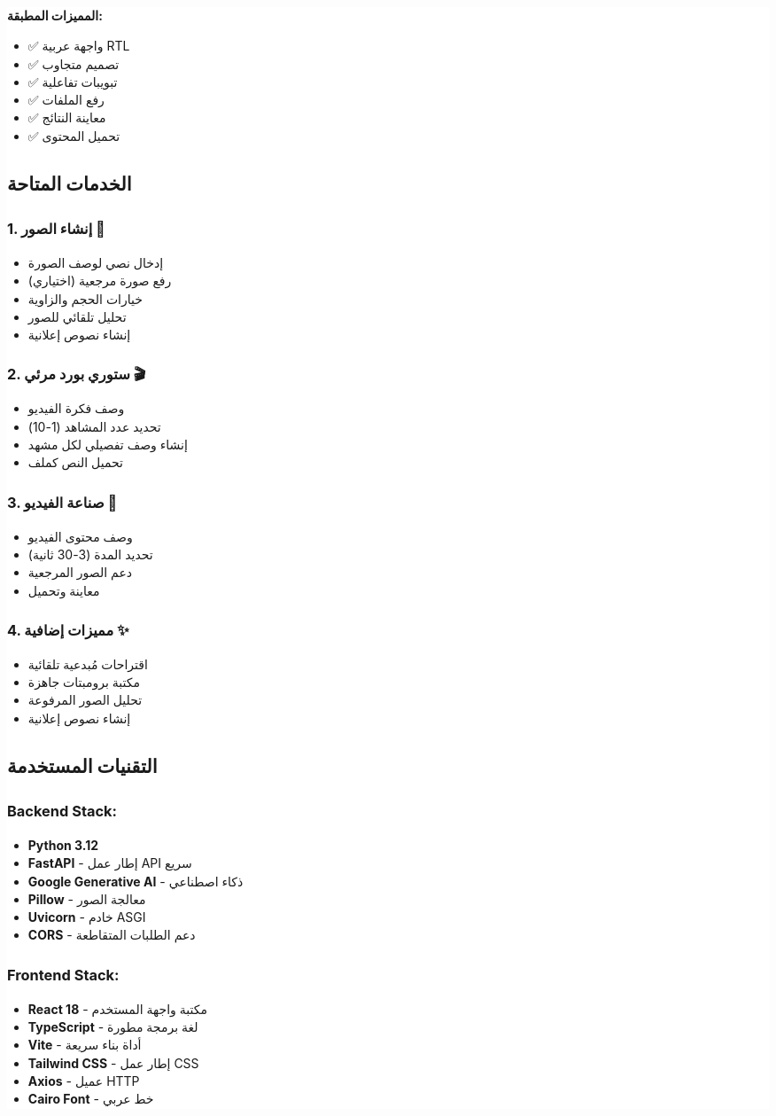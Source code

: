**المميزات المطبقة:**
- ✅ واجهة عربية RTL
- ✅ تصميم متجاوب
- ✅ تبويبات تفاعلية
- ✅ رفع الملفات
- ✅ معاينة النتائج
- ✅ تحميل المحتوى

## الخدمات المتاحة

### 1. إنشاء الصور 🎨
- إدخال نصي لوصف الصورة
- رفع صورة مرجعية (اختياري)
- خيارات الحجم والزاوية
- تحليل تلقائي للصور
- إنشاء نصوص إعلانية

### 2. ستوري بورد مرئي 🎬
- وصف فكرة الفيديو
- تحديد عدد المشاهد (1-10)
- إنشاء وصف تفصيلي لكل مشهد
- تحميل النص كملف

### 3. صناعة الفيديو 🎥
- وصف محتوى الفيديو
- تحديد المدة (3-30 ثانية)
- دعم الصور المرجعية
- معاينة وتحميل

### 4. مميزات إضافية ✨
- اقتراحات مُبدعية تلقائية
- مكتبة برومبتات جاهزة
- تحليل الصور المرفوعة
- إنشاء نصوص إعلانية

## التقنيات المستخدمة

### Backend Stack:
- **Python 3.12**
- **FastAPI** - إطار عمل API سريع
- **Google Generative AI** - ذكاء اصطناعي
- **Pillow** - معالجة الصور
- **Uvicorn** - خادم ASGI
- **CORS** - دعم الطلبات المتقاطعة

### Frontend Stack:
- **React 18** - مكتبة واجهة المستخدم
- **TypeScript** - لغة برمجة مطورة
- **Vite** - أداة بناء سريعة
- **Tailwind CSS** - إطار عمل CSS
- **Axios** - عميل HTTP
- **Cairo Font** - خط عربي
